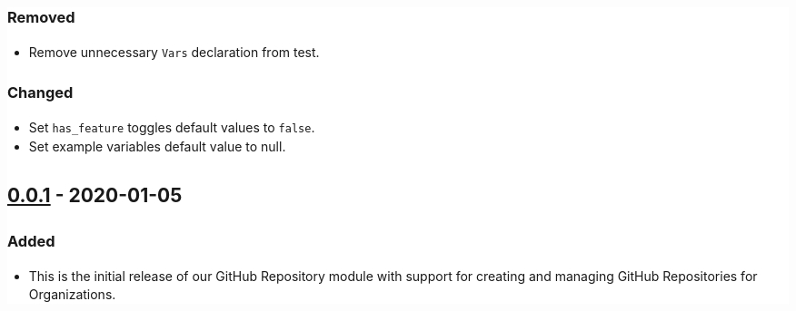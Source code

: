 ### Removed

- Remove unnecessary `Vars` declaration from test.

### Changed

- Set `has_feature` toggles default values to `false`.
- Set example variables default value to null.

## [0.0.1] - 2020-01-05

### Added

- This is the initial release of our GitHub Repository module with support for
  creating and managing GitHub Repositories for Organizations.



[unreleased]: https://github.com/mineiros-io/terraform-github-repository/compare/v0.8.0...HEAD
[0.8.0]: https://github.com/mineiros-io/terraform-github-repository/compare/v0.7.0...v0.8.0



[0.7.0]: https://github.com/mineiros-io/terraform-github-repository/compare/v0.6.1...v0.7.0
[0.6.1]: https://github.com/mineiros-io/terraform-github-repository/compare/v0.6.0...v0.6.1
[0.6.0]: https://github.com/mineiros-io/terraform-github-repository/compare/v0.5.1...v0.6.0
[0.5.1]: https://github.com/mineiros-io/terraform-github-repository/compare/v0.5.0...v0.5.1
[0.5.0]: https://github.com/mineiros-io/terraform-github-repository/compare/v0.4.2...v0.5.0
[0.4.2]: https://github.com/mineiros-io/terraform-github-repository/compare/v0.4.1...v0.4.2
[0.4.1]: https://github.com/mineiros-io/terraform-github-repository/compare/v0.4.0...v0.4.1
[0.4.0]: https://github.com/mineiros-io/terraform-github-repository/compare/v0.3.1...v0.4.0
[0.3.1]: https://github.com/mineiros-io/terraform-github-repository/compare/v0.3.0...v0.3.1
[0.3.0]: https://github.com/mineiros-io/terraform-github-repository/compare/v0.2.1...v0.3.0
[0.2.1]: https://github.com/mineiros-io/terraform-github-repository/compare/v0.2.0...v0.2.1
[0.2.0]: https://github.com/mineiros-io/terraform-github-repository/compare/v0.1.0...v0.2.0
[0.1.0]: https://github.com/mineiros-io/terraform-github-repository/compare/v0.0.7...v0.1.0
[0.0.7]: https://github.com/mineiros-io/terraform-github-repository/compare/v0.0.6...v0.0.7
[0.0.6]: https://github.com/mineiros-io/terraform-github-repository/compare/v0.0.5...v0.0.6
[0.0.5]: https://github.com/mineiros-io/terraform-github-repository/compare/v0.0.4...v0.0.5
[0.0.4]: https://github.com/mineiros-io/terraform-github-repository/compare/v0.0.3...v0.0.4
[0.0.3]: https://github.com/mineiros-io/terraform-github-repository/compare/v0.0.2...v0.0.3
[0.0.2]: https://github.com/mineiros-io/terraform-github-repository/compare/v0.0.1...v0.0.2
[0.0.1]: https://github.com/mineiros-io/terraform-aws-s3-bucket/releases/tag/v0.0.1
